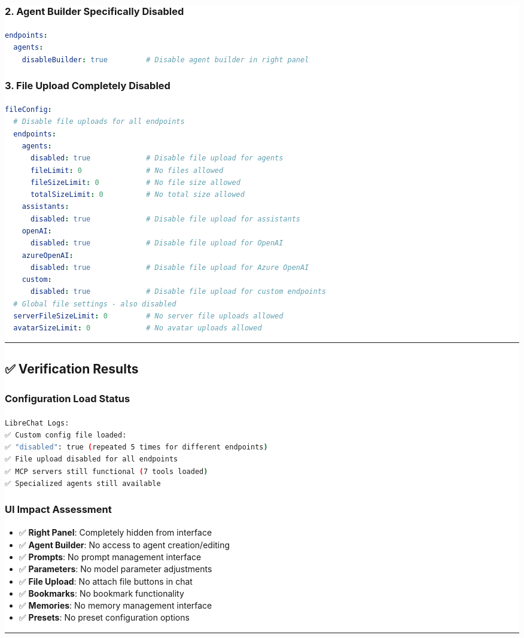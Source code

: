 ### **2. Agent Builder Specifically Disabled**

```yaml
endpoints:
  agents:
    disableBuilder: true         # Disable agent builder in right panel
```

### **3. File Upload Completely Disabled**

```yaml
fileConfig:
  # Disable file uploads for all endpoints
  endpoints:
    agents:
      disabled: true             # Disable file upload for agents
      fileLimit: 0               # No files allowed
      fileSizeLimit: 0           # No file size allowed
      totalSizeLimit: 0          # No total size allowed
    assistants:
      disabled: true             # Disable file upload for assistants  
    openAI:
      disabled: true             # Disable file upload for OpenAI
    azureOpenAI:
      disabled: true             # Disable file upload for Azure OpenAI
    custom:
      disabled: true             # Disable file upload for custom endpoints
  # Global file settings - also disabled
  serverFileSizeLimit: 0         # No server file uploads allowed
  avatarSizeLimit: 0             # No avatar uploads allowed
```

---

## ✅ **Verification Results**

### **Configuration Load Status**
```bash
LibreChat Logs:
✅ Custom config file loaded:
✅ "disabled": true (repeated 5 times for different endpoints)
✅ File upload disabled for all endpoints
✅ MCP servers still functional (7 tools loaded)
✅ Specialized agents still available
```

### **UI Impact Assessment**
- ✅ **Right Panel**: Completely hidden from interface
- ✅ **Agent Builder**: No access to agent creation/editing
- ✅ **Prompts**: No prompt management interface  
- ✅ **Parameters**: No model parameter adjustments
- ✅ **File Upload**: No attach file buttons in chat
- ✅ **Bookmarks**: No bookmark functionality
- ✅ **Memories**: No memory management interface
- ✅ **Presets**: No preset configuration options

---